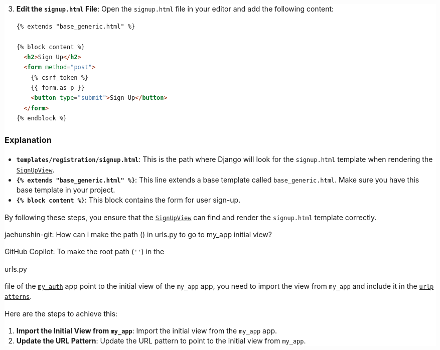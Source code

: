 3. **Edit the `signup.html` File**:
    Open the `signup.html` file in your editor and add the following content:

    ```html
    {% extends "base_generic.html" %}

    {% block content %}
      <h2>Sign Up</h2>
      <form method="post">
        {% csrf_token %}
        {{ form.as_p }}
        <button type="submit">Sign Up</button>
      </form>
    {% endblock %}
    ```

### Explanation
- **`templates/registration/signup.html`**: This is the path where Django will look for the `signup.html` template when rendering the [`SignUpView`](command:_github.copilot.openSymbolFromReferences?%5B%22%22%2C%5B%7B%22uri%22%3A%7B%22scheme%22%3A%22file%22%2C%22authority%22%3A%22%22%2C%22path%22%3A%22%2Fc%3A%2FUsers%2FJHSHIN%2FProgrammingCodes%2FDjango-SelfPrac%2Fmy_site%2Fmy_auth%2Fviews.py%22%2C%22query%22%3A%22%22%2C%22fragment%22%3A%22%22%7D%2C%22pos%22%3A%7B%22line%22%3A9%2C%22character%22%3A6%7D%7D%5D%2C%223bc7883c-7cdf-4b22-a7fe-d50df64f5dc5%22%5D "Go to definition").
- **`{% extends "base_generic.html" %}`**: This line extends a base template called `base_generic.html`. Make sure you have this base template in your project.
- **`{% block content %}`**: This block contains the form for user sign-up.

By following these steps, you ensure that the [`SignUpView`](command:_github.copilot.openSymbolFromReferences?%5B%22%22%2C%5B%7B%22uri%22%3A%7B%22scheme%22%3A%22file%22%2C%22authority%22%3A%22%22%2C%22path%22%3A%22%2Fc%3A%2FUsers%2FJHSHIN%2FProgrammingCodes%2FDjango-SelfPrac%2Fmy_site%2Fmy_auth%2Fviews.py%22%2C%22query%22%3A%22%22%2C%22fragment%22%3A%22%22%7D%2C%22pos%22%3A%7B%22line%22%3A9%2C%22character%22%3A6%7D%7D%5D%2C%223bc7883c-7cdf-4b22-a7fe-d50df64f5dc5%22%5D "Go to definition") can find and render the `signup.html` template correctly.

jaehunshin-git: How can i make the path () in urls.py to go to my_app initial view?

GitHub Copilot: To make the root path (`''`) in the 

urls.py

 file of the [`my_auth`](command:_github.copilot.openSymbolFromReferences?%5B%22%22%2C%5B%7B%22uri%22%3A%7B%22scheme%22%3A%22file%22%2C%22authority%22%3A%22%22%2C%22path%22%3A%22%2Fc%3A%2FUsers%2FJHSHIN%2FProgrammingCodes%2FDjango-SelfPrac%2Fmy_site%2Fmy_auth%2Furls.py%22%2C%22query%22%3A%22%22%2C%22fragment%22%3A%22%22%7D%2C%22pos%22%3A%7B%22line%22%3A2%2C%22character%22%3A12%7D%7D%5D%2C%2221bce3f6-77f1-46fd-8f22-fa6a88743883%22%5D "Go to definition") app point to the initial view of the `my_app` app, you need to import the view from `my_app` and include it in the [`urlpatterns`](command:_github.copilot.openSymbolFromReferences?%5B%22%22%2C%5B%7B%22uri%22%3A%7B%22scheme%22%3A%22file%22%2C%22authority%22%3A%22%22%2C%22path%22%3A%22%2Fc%3A%2FUsers%2FJHSHIN%2FProgrammingCodes%2FDjango-SelfPrac%2Fmy_site%2Fmy_auth%2Furls.py%22%2C%22query%22%3A%22%22%2C%22fragment%22%3A%22%22%7D%2C%22pos%22%3A%7B%22line%22%3A4%2C%22character%22%3A0%7D%7D%5D%2C%2221bce3f6-77f1-46fd-8f22-fa6a88743883%22%5D "Go to definition").

Here are the steps to achieve this:

1. **Import the Initial View from `my_app`**: Import the initial view from the `my_app` app.
2. **Update the URL Pattern**: Update the URL pattern to point to the initial view from `my_app`.
